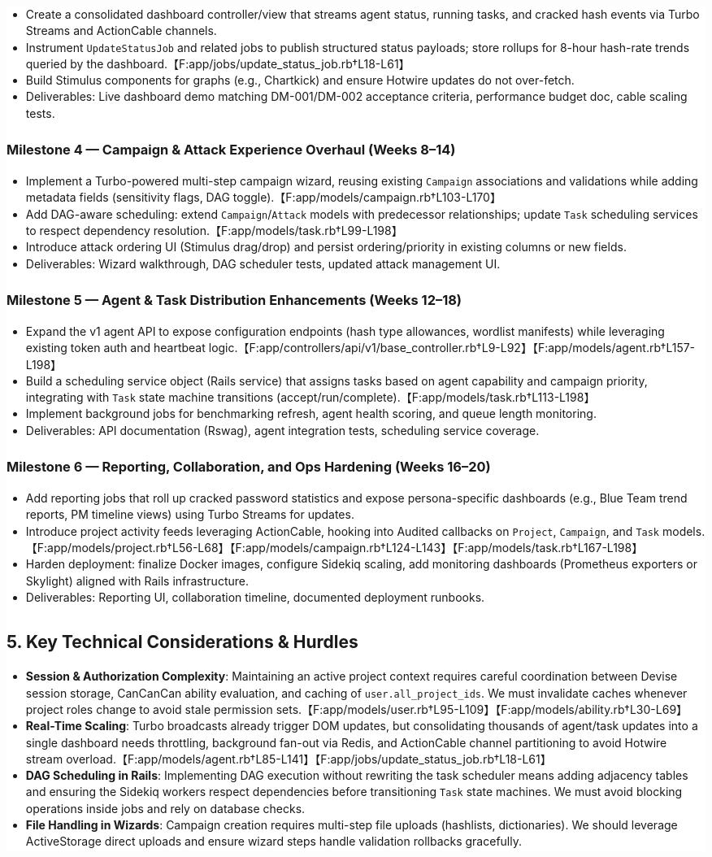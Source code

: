 - Create a consolidated dashboard controller/view that streams agent status, running tasks, and cracked hash events via Turbo Streams and ActionCable channels.
- Instrument `UpdateStatusJob` and related jobs to publish structured status payloads; store rollups for 8-hour hash-rate trends queried by the dashboard.【F:app/jobs/update_status_job.rb†L18-L61】
- Build Stimulus components for graphs (e.g., Chartkick) and ensure Hotwire updates do not over-fetch.
- Deliverables: Live dashboard demo matching DM-001/DM-002 acceptance criteria, performance budget doc, cable scaling tests.

### Milestone 4 — Campaign & Attack Experience Overhaul (Weeks 8–14)

- Implement a Turbo-powered multi-step campaign wizard, reusing existing `Campaign` associations and validations while adding metadata fields (sensitivity flags, DAG toggle).【F:app/models/campaign.rb†L103-L170】
- Add DAG-aware scheduling: extend `Campaign`/`Attack` models with predecessor relationships; update `Task` scheduling services to respect dependency resolution.【F:app/models/task.rb†L99-L198】
- Introduce attack ordering UI (Stimulus drag/drop) and persist ordering/priority in existing columns or new fields.
- Deliverables: Wizard walkthrough, DAG scheduler tests, updated attack management UI.

### Milestone 5 — Agent & Task Distribution Enhancements (Weeks 12–18)

- Expand the v1 agent API to expose configuration endpoints (hash type allowances, wordlist manifests) while leveraging existing token auth and heartbeat logic.【F:app/controllers/api/v1/base_controller.rb†L9-L92】【F:app/models/agent.rb†L157-L198】
- Build a scheduling service object (Rails service) that assigns tasks based on agent capability and campaign priority, integrating with `Task` state machine transitions (accept/run/complete).【F:app/models/task.rb†L113-L198】
- Implement background jobs for benchmarking refresh, agent health scoring, and queue length monitoring.
- Deliverables: API documentation (Rswag), agent integration tests, scheduling service coverage.

### Milestone 6 — Reporting, Collaboration, and Ops Hardening (Weeks 16–20)

- Add reporting jobs that roll up cracked password statistics and expose persona-specific dashboards (e.g., Blue Team trend reports, PM timeline views) using Turbo Streams for updates.
- Introduce project activity feeds leveraging ActionCable, hooking into Audited callbacks on `Project`, `Campaign`, and `Task` models.【F:app/models/project.rb†L56-L68】【F:app/models/campaign.rb†L124-L143】【F:app/models/task.rb†L167-L198】
- Harden deployment: finalize Docker images, configure Sidekiq scaling, add monitoring dashboards (Prometheus exporters or Skylight) aligned with Rails infrastructure.
- Deliverables: Reporting UI, collaboration timeline, documented deployment runbooks.

## 5. Key Technical Considerations & Hurdles

- **Session & Authorization Complexity**: Maintaining an active project context requires careful coordination between Devise session storage, CanCanCan ability evaluation, and caching of `user.all_project_ids`. We must invalidate caches whenever project roles change to avoid stale permission sets.【F:app/models/user.rb†L95-L109】【F:app/models/ability.rb†L30-L69】
- **Real-Time Scaling**: Turbo broadcasts already trigger DOM updates, but consolidating thousands of agent/task updates into a single dashboard needs throttling, background fan-out via Redis, and ActionCable channel partitioning to avoid Hotwire stream overload.【F:app/models/agent.rb†L85-L141】【F:app/jobs/update_status_job.rb†L18-L61】
- **DAG Scheduling in Rails**: Implementing DAG execution without rewriting the task scheduler means adding adjacency tables and ensuring the Sidekiq workers respect dependencies before transitioning `Task` state machines. We must avoid blocking operations inside jobs and rely on database checks.
- **File Handling in Wizards**: Campaign creation requires multi-step file uploads (hashlists, dictionaries). We should leverage ActiveStorage direct uploads and ensure wizard steps handle validation rollbacks gracefully.